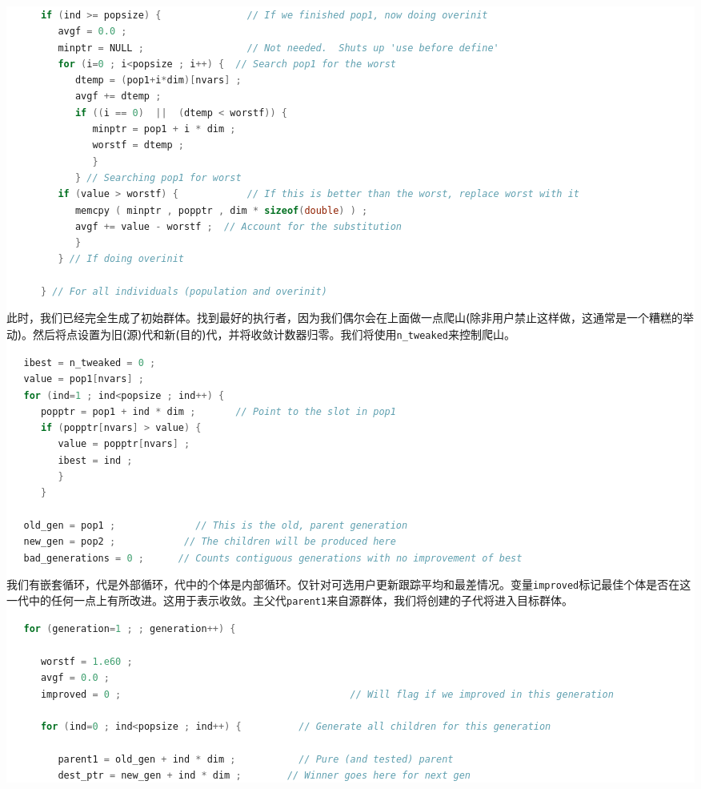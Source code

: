 ```cpp
      if (ind >= popsize) {               // If we finished pop1, now doing overinit
         avgf = 0.0 ;
         minptr = NULL ;                  // Not needed.  Shuts up 'use before define'
         for (i=0 ; i<popsize ; i++) {  // Search pop1 for the worst
            dtemp = (pop1+i*dim)[nvars] ;
            avgf += dtemp ;
            if ((i == 0)  ||  (dtemp < worstf)) {
               minptr = pop1 + i * dim ;
               worstf = dtemp ;
               }
            } // Searching pop1 for worst
         if (value > worstf) {            // If this is better than the worst, replace worst with it
            memcpy ( minptr , popptr , dim * sizeof(double) ) ;
            avgf += value - worstf ;  // Account for the substitution
            }
         } // If doing overinit

      } // For all individuals (population and overinit)

```

此时，我们已经完全生成了初始群体。找到最好的执行者，因为我们偶尔会在上面做一点爬山(除非用户禁止这样做，这通常是一个糟糕的举动)。然后将点设置为旧(源)代和新(目的)代，并将收敛计数器归零。我们将使用`n_tweaked`来控制爬山。

```cpp
   ibest = n_tweaked = 0 ;
   value = pop1[nvars] ;
   for (ind=1 ; ind<popsize ; ind++) {
      popptr = pop1 + ind * dim ;       // Point to the slot in pop1
      if (popptr[nvars] > value) {
         value = popptr[nvars] ;
         ibest = ind ;
         }
      }

   old_gen = pop1 ;              // This is the old, parent generation
   new_gen = pop2 ;            // The children will be produced here
   bad_generations = 0 ;      // Counts contiguous generations with no improvement of best

```

我们有嵌套循环，代是外部循环，代中的个体是内部循环。仅针对可选用户更新跟踪平均和最差情况。变量`improved`标记最佳个体是否在这一代中的任何一点上有所改进。这用于表示收敛。主父代`parent1`来自源群体，我们将创建的子代将进入目标群体。

```cpp
   for (generation=1 ; ; generation++) {

      worstf = 1.e60 ;
      avgf = 0.0 ;
      improved = 0 ;                                        // Will flag if we improved in this generation

      for (ind=0 ; ind<popsize ; ind++) {          // Generate all children for this generation

         parent1 = old_gen + ind * dim ;           // Pure (and tested) parent
         dest_ptr = new_gen + ind * dim ;        // Winner goes here for next gen

```
